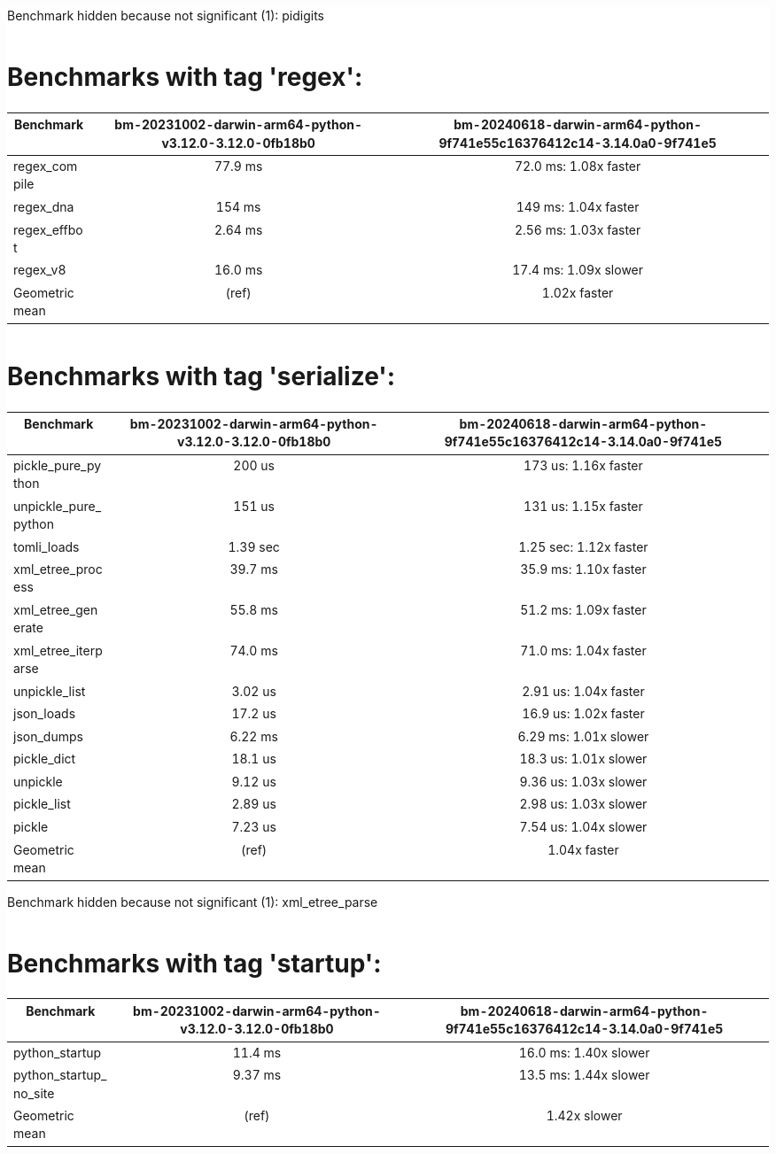Benchmark hidden because not significant (1): pidigits

Benchmarks with tag 'regex':
============================

| Benchmark      | bm-20231002-darwin-arm64-python-v3.12.0-3.12.0-0fb18b0 | bm-20240618-darwin-arm64-python-9f741e55c16376412c14-3.14.0a0-9f741e5 |
|----------------|:------------------------------------------------------:|:---------------------------------------------------------------------:|
| regex_compile  | 77.9 ms                                                | 72.0 ms: 1.08x faster                                                 |
| regex_dna      | 154 ms                                                 | 149 ms: 1.04x faster                                                  |
| regex_effbot   | 2.64 ms                                                | 2.56 ms: 1.03x faster                                                 |
| regex_v8       | 16.0 ms                                                | 17.4 ms: 1.09x slower                                                 |
| Geometric mean | (ref)                                                  | 1.02x faster                                                          |

Benchmarks with tag 'serialize':
================================

| Benchmark            | bm-20231002-darwin-arm64-python-v3.12.0-3.12.0-0fb18b0 | bm-20240618-darwin-arm64-python-9f741e55c16376412c14-3.14.0a0-9f741e5 |
|----------------------|:------------------------------------------------------:|:---------------------------------------------------------------------:|
| pickle_pure_python   | 200 us                                                 | 173 us: 1.16x faster                                                  |
| unpickle_pure_python | 151 us                                                 | 131 us: 1.15x faster                                                  |
| tomli_loads          | 1.39 sec                                               | 1.25 sec: 1.12x faster                                                |
| xml_etree_process    | 39.7 ms                                                | 35.9 ms: 1.10x faster                                                 |
| xml_etree_generate   | 55.8 ms                                                | 51.2 ms: 1.09x faster                                                 |
| xml_etree_iterparse  | 74.0 ms                                                | 71.0 ms: 1.04x faster                                                 |
| unpickle_list        | 3.02 us                                                | 2.91 us: 1.04x faster                                                 |
| json_loads           | 17.2 us                                                | 16.9 us: 1.02x faster                                                 |
| json_dumps           | 6.22 ms                                                | 6.29 ms: 1.01x slower                                                 |
| pickle_dict          | 18.1 us                                                | 18.3 us: 1.01x slower                                                 |
| unpickle             | 9.12 us                                                | 9.36 us: 1.03x slower                                                 |
| pickle_list          | 2.89 us                                                | 2.98 us: 1.03x slower                                                 |
| pickle               | 7.23 us                                                | 7.54 us: 1.04x slower                                                 |
| Geometric mean       | (ref)                                                  | 1.04x faster                                                          |

Benchmark hidden because not significant (1): xml_etree_parse

Benchmarks with tag 'startup':
==============================

| Benchmark              | bm-20231002-darwin-arm64-python-v3.12.0-3.12.0-0fb18b0 | bm-20240618-darwin-arm64-python-9f741e55c16376412c14-3.14.0a0-9f741e5 |
|------------------------|:------------------------------------------------------:|:---------------------------------------------------------------------:|
| python_startup         | 11.4 ms                                                | 16.0 ms: 1.40x slower                                                 |
| python_startup_no_site | 9.37 ms                                                | 13.5 ms: 1.44x slower                                                 |
| Geometric mean         | (ref)                                                  | 1.42x slower                                                          |
